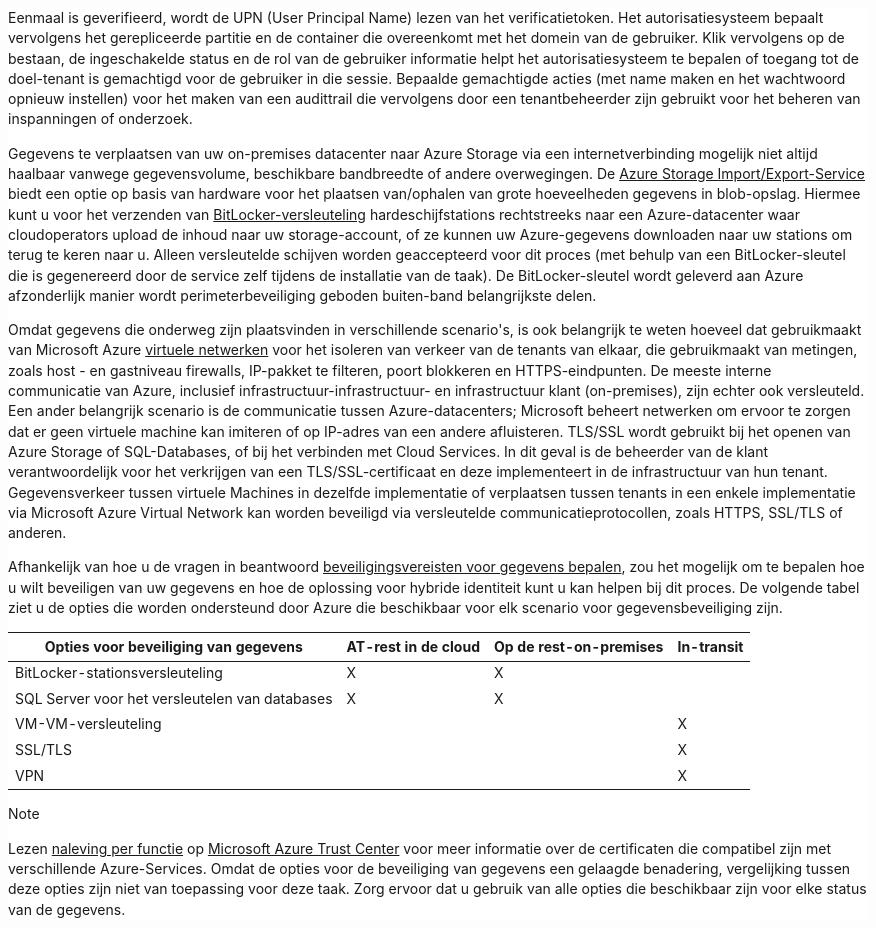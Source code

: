 Eenmaal is geverifieerd, wordt de UPN (User Principal Name) lezen van het verificatietoken. Het autorisatiesysteem bepaalt vervolgens het gerepliceerde partitie en de container die overeenkomt met het domein van de gebruiker. Klik vervolgens op de bestaan, de ingeschakelde status en de rol van de gebruiker informatie helpt het autorisatiesysteem te bepalen of toegang tot de doel-tenant is gemachtigd voor de gebruiker in die sessie. Bepaalde gemachtigde acties (met name maken en het wachtwoord opnieuw instellen) voor het maken van een audittrail die vervolgens door een tenantbeheerder zijn gebruikt voor het beheren van inspanningen of onderzoek.

Gegevens te verplaatsen van uw on-premises datacenter naar Azure Storage via een internetverbinding mogelijk niet altijd haalbaar vanwege gegevensvolume, beschikbare bandbreedte of andere overwegingen. De [Azure Storage Import/Export-Service](../../storage/common/storage-import-export-service.md) biedt een optie op basis van hardware voor het plaatsen van/ophalen van grote hoeveelheden gegevens in blob-opslag. Hiermee kunt u voor het verzenden van [BitLocker-versleuteling](https://technet.microsoft.com/library/dn306081#BKMK_BL2012R2) hardeschijfstations rechtstreeks naar een Azure-datacenter waar cloudoperators upload de inhoud naar uw storage-account, of ze kunnen uw Azure-gegevens downloaden naar uw stations om terug te keren naar u. Alleen versleutelde schijven worden geaccepteerd voor dit proces (met behulp van een BitLocker-sleutel die is gegenereerd door de service zelf tijdens de installatie van de taak). De BitLocker-sleutel wordt geleverd aan Azure afzonderlijk manier wordt perimeterbeveiliging geboden buiten-band belangrijkste delen.

Omdat gegevens die onderweg zijn plaatsvinden in verschillende scenario's, is ook belangrijk te weten hoeveel dat gebruikmaakt van Microsoft Azure [virtuele netwerken](https://azure.microsoft.com/documentation/services/virtual-network/) voor het isoleren van verkeer van de tenants van elkaar, die gebruikmaakt van metingen, zoals host - en gastniveau firewalls, IP-pakket te filteren, poort blokkeren en HTTPS-eindpunten. De meeste interne communicatie van Azure, inclusief infrastructuur-infrastructuur- en infrastructuur klant (on-premises), zijn echter ook versleuteld. Een ander belangrijk scenario is de communicatie tussen Azure-datacenters; Microsoft beheert netwerken om ervoor te zorgen dat er geen virtuele machine kan imiteren of op IP-adres van een andere afluisteren. TLS/SSL wordt gebruikt bij het openen van Azure Storage of SQL-Databases, of bij het verbinden met Cloud Services. In dit geval is de beheerder van de klant verantwoordelijk voor het verkrijgen van een TLS/SSL-certificaat en deze implementeert in de infrastructuur van hun tenant. Gegevensverkeer tussen virtuele Machines in dezelfde implementatie of verplaatsen tussen tenants in een enkele implementatie via Microsoft Azure Virtual Network kan worden beveiligd via versleutelde communicatieprotocollen, zoals HTTPS, SSL/TLS of anderen.

Afhankelijk van hoe u de vragen in beantwoord [beveiligingsvereisten voor gegevens bepalen](plan-hybrid-identity-design-considerations-dataprotection-requirements.md), zou het mogelijk om te bepalen hoe u wilt beveiligen van uw gegevens en hoe de oplossing voor hybride identiteit kunt u kan helpen bij dit proces. De volgende tabel ziet u de opties die worden ondersteund door Azure die beschikbaar voor elk scenario voor gegevensbeveiliging zijn.

| Opties voor beveiliging van gegevens | AT-rest in de cloud | Op de rest-on-premises | In-transit |
| --- | --- | --- | --- |
| BitLocker-stationsversleuteling |X |X | |
| SQL Server voor het versleutelen van databases |X |X | |
| VM-VM-versleuteling | | |X |
| SSL/TLS | | |X |
| VPN | | |X |

> [!NOTE]
> Lezen [naleving per functie](https://azure.microsoft.com/support/trust-center/services/) op [Microsoft Azure Trust Center](https://azure.microsoft.com/support/trust-center/) voor meer informatie over de certificaten die compatibel zijn met verschillende Azure-Services.
> Omdat de opties voor de beveiliging van gegevens een gelaagde benadering, vergelijking tussen deze opties zijn niet van toepassing voor deze taak. Zorg ervoor dat u gebruik van alle opties die beschikbaar zijn voor elke status van de gegevens.
>
>
